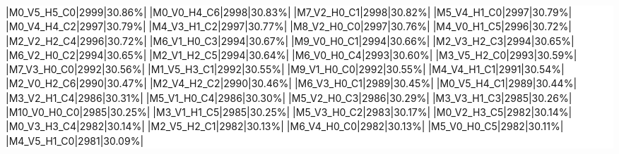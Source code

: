 |M0_V5_H5_C0|2999|30.86%|
|M0_V0_H4_C6|2998|30.83%|
|M7_V2_H0_C1|2998|30.82%|
|M5_V4_H1_C0|2997|30.79%|
|M0_V4_H4_C2|2997|30.79%|
|M4_V3_H1_C2|2997|30.77%|
|M8_V2_H0_C0|2997|30.76%|
|M4_V0_H1_C5|2996|30.72%|
|M2_V2_H2_C4|2996|30.72%|
|M6_V1_H0_C3|2994|30.67%|
|M9_V0_H0_C1|2994|30.66%|
|M2_V3_H2_C3|2994|30.65%|
|M6_V2_H0_C2|2994|30.65%|
|M2_V1_H2_C5|2994|30.64%|
|M6_V0_H0_C4|2993|30.60%|
|M3_V5_H2_C0|2993|30.59%|
|M7_V3_H0_C0|2992|30.56%|
|M1_V5_H3_C1|2992|30.55%|
|M9_V1_H0_C0|2992|30.55%|
|M4_V4_H1_C1|2991|30.54%|
|M2_V0_H2_C6|2990|30.47%|
|M2_V4_H2_C2|2990|30.46%|
|M6_V3_H0_C1|2989|30.45%|
|M0_V5_H4_C1|2989|30.44%|
|M3_V2_H1_C4|2986|30.31%|
|M5_V1_H0_C4|2986|30.30%|
|M5_V2_H0_C3|2986|30.29%|
|M3_V3_H1_C3|2985|30.26%|
|M10_V0_H0_C0|2985|30.25%|
|M3_V1_H1_C5|2985|30.25%|
|M5_V3_H0_C2|2983|30.17%|
|M0_V2_H3_C5|2982|30.14%|
|M0_V3_H3_C4|2982|30.14%|
|M2_V5_H2_C1|2982|30.13%|
|M6_V4_H0_C0|2982|30.13%|
|M5_V0_H0_C5|2982|30.11%|
|M4_V5_H1_C0|2981|30.09%|